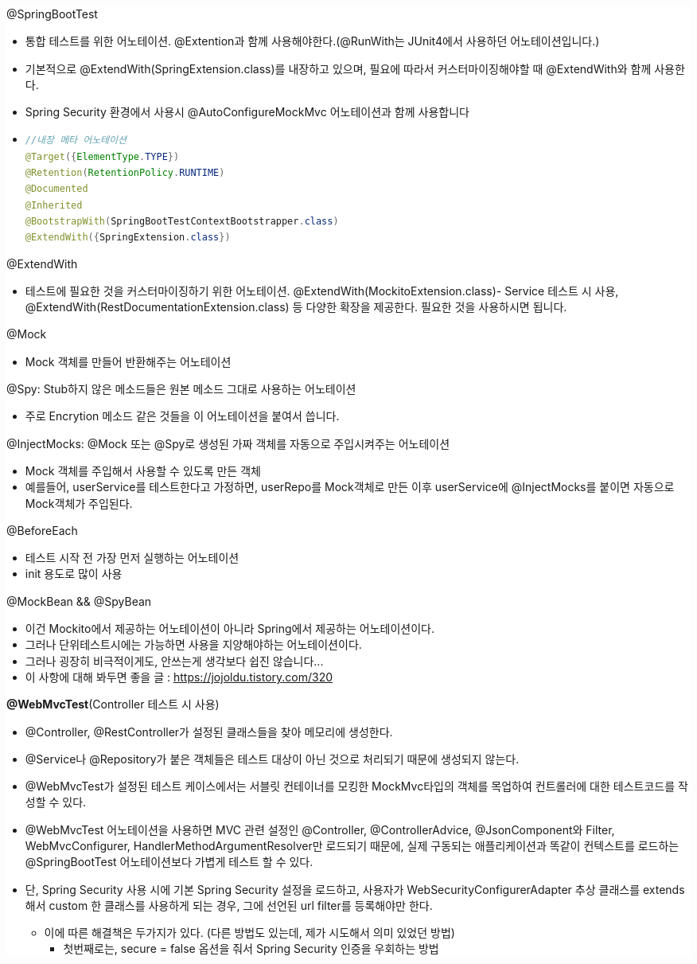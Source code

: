 @SpringBootTest

- 통합 테스트를 위한 어노테이션. @Extention과 함께 사용해야한다.(@RunWith는 JUnit4에서 사용하던 어노테이션입니다.)

- 기본적으로 @ExtendWith(SpringExtension.class)를 내장하고 있으며, 필요에 따라서 커스터마이징해야할 때 @ExtendWith와 함께 사용한다.

- Spring Security 환경에서 사용시 @AutoConfigureMockMvc 어노테이션과 함께 사용합니다

- ```java
  //내장 메타 어노테이션
  @Target({ElementType.TYPE})
  @Retention(RetentionPolicy.RUNTIME)
  @Documented
  @Inherited
  @BootstrapWith(SpringBootTestContextBootstrapper.class)
  @ExtendWith({SpringExtension.class})
  ```

@ExtendWith

- 테스트에 필요한 것을 커스터마이징하기 위한 어노테이션. @ExtendWith(MockitoExtension.class)- Service 테스트 시 사용, @ExtendWith(RestDocumentationExtension.class) 등 다양한 확장을 제공한다. 필요한 것을 사용하시면 됩니다.

@Mock

- Mock 객체를 만들어 반환해주는 어노테이션

@Spy: Stub하지 않은 메소드들은 원본 메소드 그대로 사용하는 어노테이션

- 주로 Encrytion 메소드 같은 것들을 이 어노테이션을 붙여서 씁니다.

@InjectMocks: @Mock 또는 @Spy로 생성된 가짜 객체를 자동으로 주입시켜주는 어노테이션

- Mock 객체를 주입해서 사용할 수 있도록 만든 객체
- 예를들어, userService를 테스트한다고 가정하면, userRepo를 Mock객체로 만든 이후 userService에 @InjectMocks를 붙이면 자동으로 Mock객체가 주입된다.

@BeforeEach

- 테스트 시작 전 가장 먼저 실행하는 어노테이션
- init 용도로 많이 사용

@MockBean && @SpyBean

- 이건 Mockito에서 제공하는 어노테이션이 아니라 Spring에서 제공하는 어노테이션이다.
- 그러나 단위테스트시에는 가능하면 사용을 지양해야하는 어노테이션이다.
- 그러나 굉장히 비극적이게도, 안쓰는게 생각보다 쉽진 않습니다...
- 이 사항에 대해 봐두면 좋을 글 : https://jojoldu.tistory.com/320

**@WebMvcTest**(Controller 테스트 시 사용)

- @Controller, @RestController가 설정된 클래스들을 찾아 메모리에 생성한다. 

- @Service나 @Repository가 붙은 객체들은 테스트 대상이 아닌 것으로 처리되기 때문에 생성되지 않는다.

- @WebMvcTest가 설정된 테스트 케이스에서는 서블릿 컨테이너를 모킹한 MockMvc타입의 객체를 목업하여 컨트롤러에 대한 테스트코드를 작성할 수 있다.

- @WebMvcTest 어노테이션을 사용하면 MVC 관련 설정인 @Controller, @ControllerAdvice, @JsonComponent와 Filter, WebMvcConfigurer, HandlerMethodArgumentResolver만 로드되기 때문에, 실제 구동되는 애플리케이션과 똑같이 컨텍스트를 로드하는 @SpringBootTest 어노테이션보다 가볍게 테스트 할 수 있다.

- 단, Spring Security 사용 시에 기본 Spring Security 설정을 로드하고, 사용자가 WebSecurityConfigurerAdapter  추상 클래스를 extends 해서 custom 한 클래스를 사용하게 되는 경우, 그에 선언된 url filter를 등록해야만 한다.

  - 이에 따른 해결책은 두가지가 있다. (다른 방법도 있는데, 제가 시도해서 의미 있었던 방법)
    - 첫번째로는, secure = false 옵션을 줘서 Spring Security 인증을 우회하는 방법
  ```